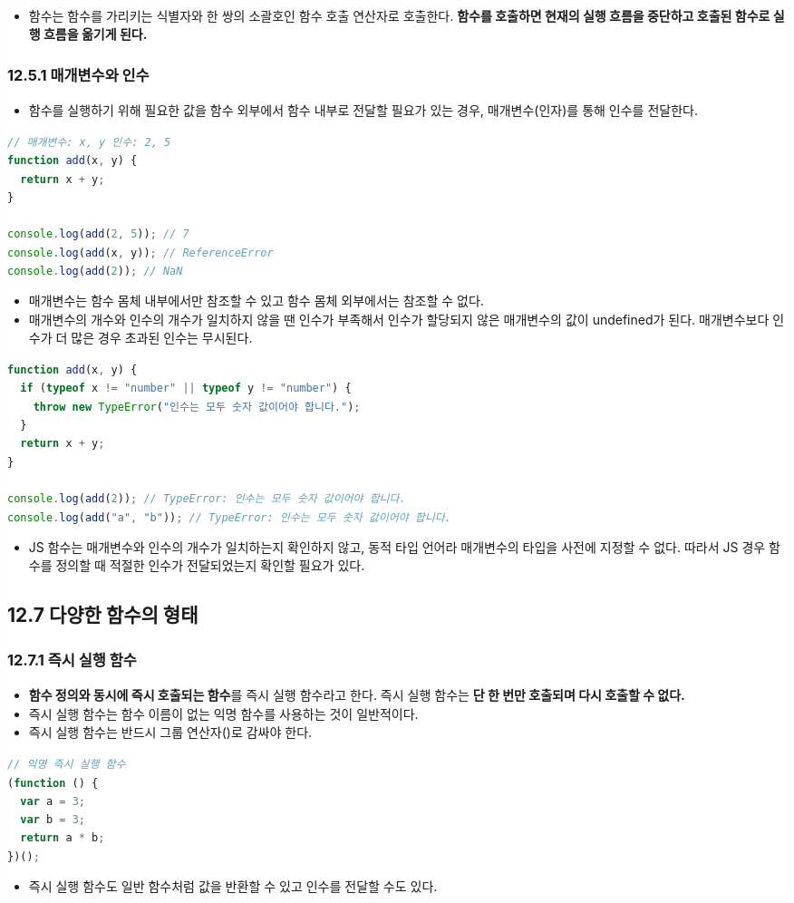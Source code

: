 - 함수는 함수를 가리키는 식별자와 한 쌍의 소괄호인 함수 호출 연산자로 호출한다. **함수를 호출하면 현재의 실행 흐름을 중단하고 호출된 함수로 실행 흐름을 옮기게 된다.**

### 12.5.1 매개변수와 인수

- 함수를 실행하기 위해 필요한 값을 함수 외부에서 함수 내부로 전달할 필요가 있는 경우, 매개변수(인자)를 통해 인수를 전달한다.

```jsx
// 매개변수: x, y 인수: 2, 5
function add(x, y) {
  return x + y;
}

console.log(add(2, 5)); // 7
console.log(add(x, y)); // ReferenceError
console.log(add(2)); // NaN
```

- 매개변수는 함수 몸체 내부에서만 참조할 수 있고 함수 몸체 외부에서는 참조할 수 없다.
- 매개변수의 개수와 인수의 개수가 일치하지 않을 땐 인수가 부족해서 인수가 할당되지 않은 매개변수의 값이 undefined가 된다. 매개변수보다 인수가 더 많은 경우 초과된 인수는 무시된다.

```jsx
function add(x, y) {
  if (typeof x != "number" || typeof y != "number") {
    throw new TypeError("인수는 모두 숫자 값이어야 합니다.");
  }
  return x + y;
}

console.log(add(2)); // TypeError: 인수는 모두 숫자 값이어야 합니다.
console.log(add("a", "b")); // TypeError: 인수는 모두 숫자 값이어야 합니다.
```

- JS 함수는 매개변수와 인수의 개수가 일치하는지 확인하지 않고, 동적 타입 언어라 매개변수의 타입을 사전에 지정할 수 없다. 따라서 JS 경우 함수를 정의할 때 적절한 인수가 전달되었는지 확인할 필요가 있다.

## 12.7 다양한 함수의 형태

### 12.7.1 즉시 실행 함수

- **함수 정의와 동시에 즉시 호출되는 함수**를 즉시 실행 함수라고 한다. 즉시 실행 함수는 **단 한 번만 호출되며 다시 호출할 수 없다.**
- 즉시 실행 함수는 함수 이름이 없는 익명 함수를 사용하는 것이 일반적이다.
- 즉시 실행 함수는 반드시 그룹 연산자()로 감싸야 한다.

```jsx
// 익명 즉시 실행 함수
(function () {
  var a = 3;
  var b = 3;
  return a * b;
})();
```

- 즉시 실행 함수도 일반 함수처럼 값을 반환할 수 있고 인수를 전달할 수도 있다.
